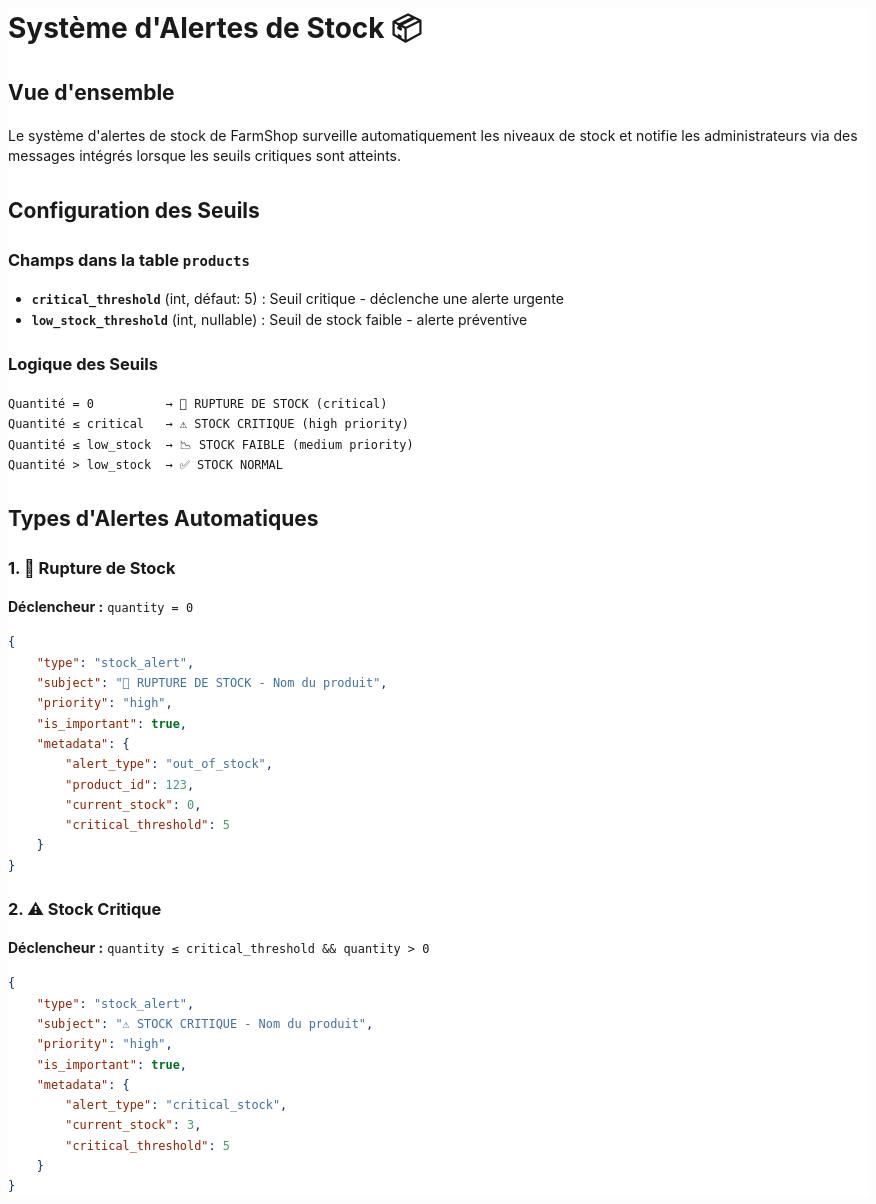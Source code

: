 # Système d'Alertes de Stock 📦

## Vue d'ensemble

Le système d'alertes de stock de FarmShop surveille automatiquement les niveaux de stock et notifie les administrateurs via des messages intégrés lorsque les seuils critiques sont atteints.

## Configuration des Seuils

### Champs dans la table `products`
- **`critical_threshold`** (int, défaut: 5) : Seuil critique - déclenche une alerte urgente
- **`low_stock_threshold`** (int, nullable) : Seuil de stock faible - alerte préventive

### Logique des Seuils
```
Quantité = 0          → 🚨 RUPTURE DE STOCK (critical)
Quantité ≤ critical   → ⚠️ STOCK CRITIQUE (high priority)
Quantité ≤ low_stock  → 📉 STOCK FAIBLE (medium priority)
Quantité > low_stock  → ✅ STOCK NORMAL
```

## Types d'Alertes Automatiques

### 1. 🚨 Rupture de Stock
**Déclencheur :** `quantity = 0`
```json
{
    "type": "stock_alert",
    "subject": "🚨 RUPTURE DE STOCK - Nom du produit",
    "priority": "high",
    "is_important": true,
    "metadata": {
        "alert_type": "out_of_stock",
        "product_id": 123,
        "current_stock": 0,
        "critical_threshold": 5
    }
}
```

### 2. ⚠️ Stock Critique
**Déclencheur :** `quantity ≤ critical_threshold && quantity > 0`
```json
{
    "type": "stock_alert", 
    "subject": "⚠️ STOCK CRITIQUE - Nom du produit",
    "priority": "high",
    "is_important": true,
    "metadata": {
        "alert_type": "critical_stock",
        "current_stock": 3,
        "critical_threshold": 5
    }
}
```
